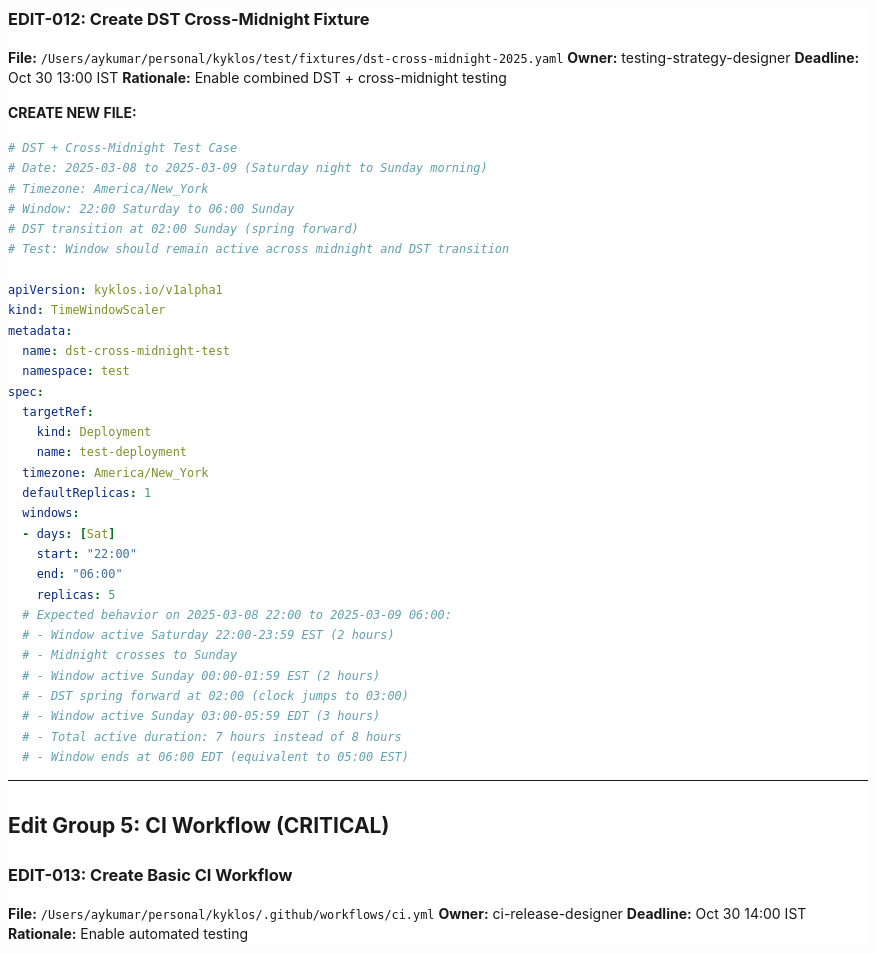 ### EDIT-012: Create DST Cross-Midnight Fixture
**File:** `/Users/aykumar/personal/kyklos/test/fixtures/dst-cross-midnight-2025.yaml`
**Owner:** testing-strategy-designer
**Deadline:** Oct 30 13:00 IST
**Rationale:** Enable combined DST + cross-midnight testing

**CREATE NEW FILE:**
```yaml
# DST + Cross-Midnight Test Case
# Date: 2025-03-08 to 2025-03-09 (Saturday night to Sunday morning)
# Timezone: America/New_York
# Window: 22:00 Saturday to 06:00 Sunday
# DST transition at 02:00 Sunday (spring forward)
# Test: Window should remain active across midnight and DST transition

apiVersion: kyklos.io/v1alpha1
kind: TimeWindowScaler
metadata:
  name: dst-cross-midnight-test
  namespace: test
spec:
  targetRef:
    kind: Deployment
    name: test-deployment
  timezone: America/New_York
  defaultReplicas: 1
  windows:
  - days: [Sat]
    start: "22:00"
    end: "06:00"
    replicas: 5
  # Expected behavior on 2025-03-08 22:00 to 2025-03-09 06:00:
  # - Window active Saturday 22:00-23:59 EST (2 hours)
  # - Midnight crosses to Sunday
  # - Window active Sunday 00:00-01:59 EST (2 hours)
  # - DST spring forward at 02:00 (clock jumps to 03:00)
  # - Window active Sunday 03:00-05:59 EDT (3 hours)
  # - Total active duration: 7 hours instead of 8 hours
  # - Window ends at 06:00 EDT (equivalent to 05:00 EST)
```

---

## Edit Group 5: CI Workflow (CRITICAL)

### EDIT-013: Create Basic CI Workflow
**File:** `/Users/aykumar/personal/kyklos/.github/workflows/ci.yml`
**Owner:** ci-release-designer
**Deadline:** Oct 30 14:00 IST
**Rationale:** Enable automated testing
